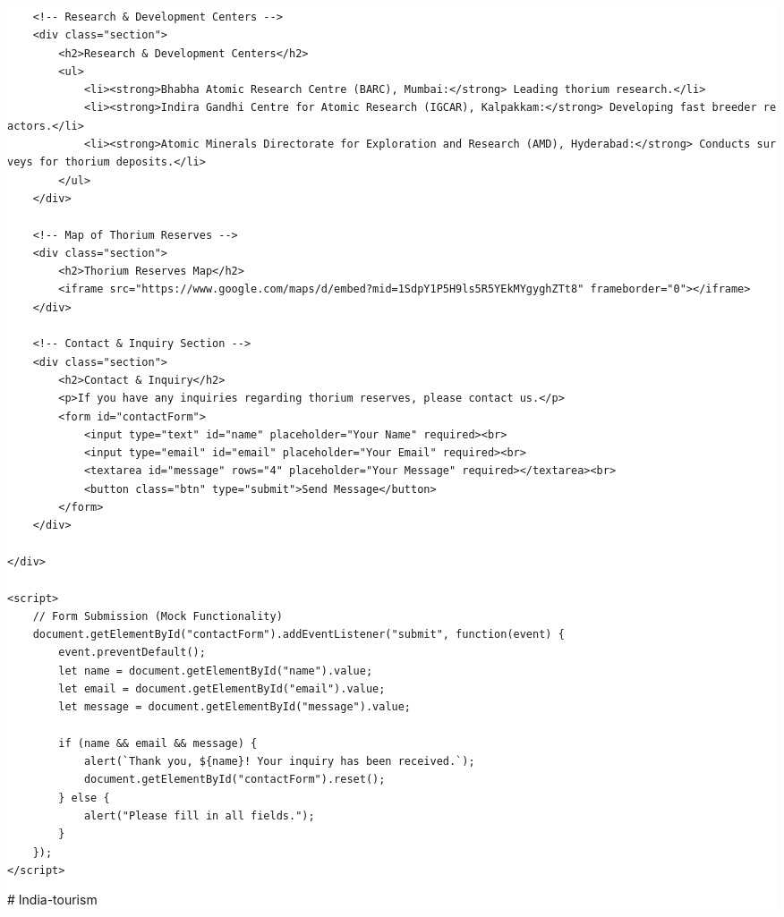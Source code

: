         <!-- Research & Development Centers -->
        <div class="section">
            <h2>Research & Development Centers</h2>
            <ul>
                <li><strong>Bhabha Atomic Research Centre (BARC), Mumbai:</strong> Leading thorium research.</li>
                <li><strong>Indira Gandhi Centre for Atomic Research (IGCAR), Kalpakkam:</strong> Developing fast breeder reactors.</li>
                <li><strong>Atomic Minerals Directorate for Exploration and Research (AMD), Hyderabad:</strong> Conducts surveys for thorium deposits.</li>
            </ul>
        </div>

        <!-- Map of Thorium Reserves -->
        <div class="section">
            <h2>Thorium Reserves Map</h2>
            <iframe src="https://www.google.com/maps/d/embed?mid=1SdpY1P5H9ls5R5YEkMYgyghZTt8" frameborder="0"></iframe>
        </div>

        <!-- Contact & Inquiry Section -->
        <div class="section">
            <h2>Contact & Inquiry</h2>
            <p>If you have any inquiries regarding thorium reserves, please contact us.</p>
            <form id="contactForm">
                <input type="text" id="name" placeholder="Your Name" required><br>
                <input type="email" id="email" placeholder="Your Email" required><br>
                <textarea id="message" rows="4" placeholder="Your Message" required></textarea><br>
                <button class="btn" type="submit">Send Message</button>
            </form>
        </div>

    </div>

    <script>
        // Form Submission (Mock Functionality)
        document.getElementById("contactForm").addEventListener("submit", function(event) {
            event.preventDefault();
            let name = document.getElementById("name").value;
            let email = document.getElementById("email").value;
            let message = document.getElementById("message").value;
            
            if (name && email && message) {
                alert(`Thank you, ${name}! Your inquiry has been received.`);
                document.getElementById("contactForm").reset();
            } else {
                alert("Please fill in all fields.");
            }
        });
    </script>

</body>
</html># India-tourism
